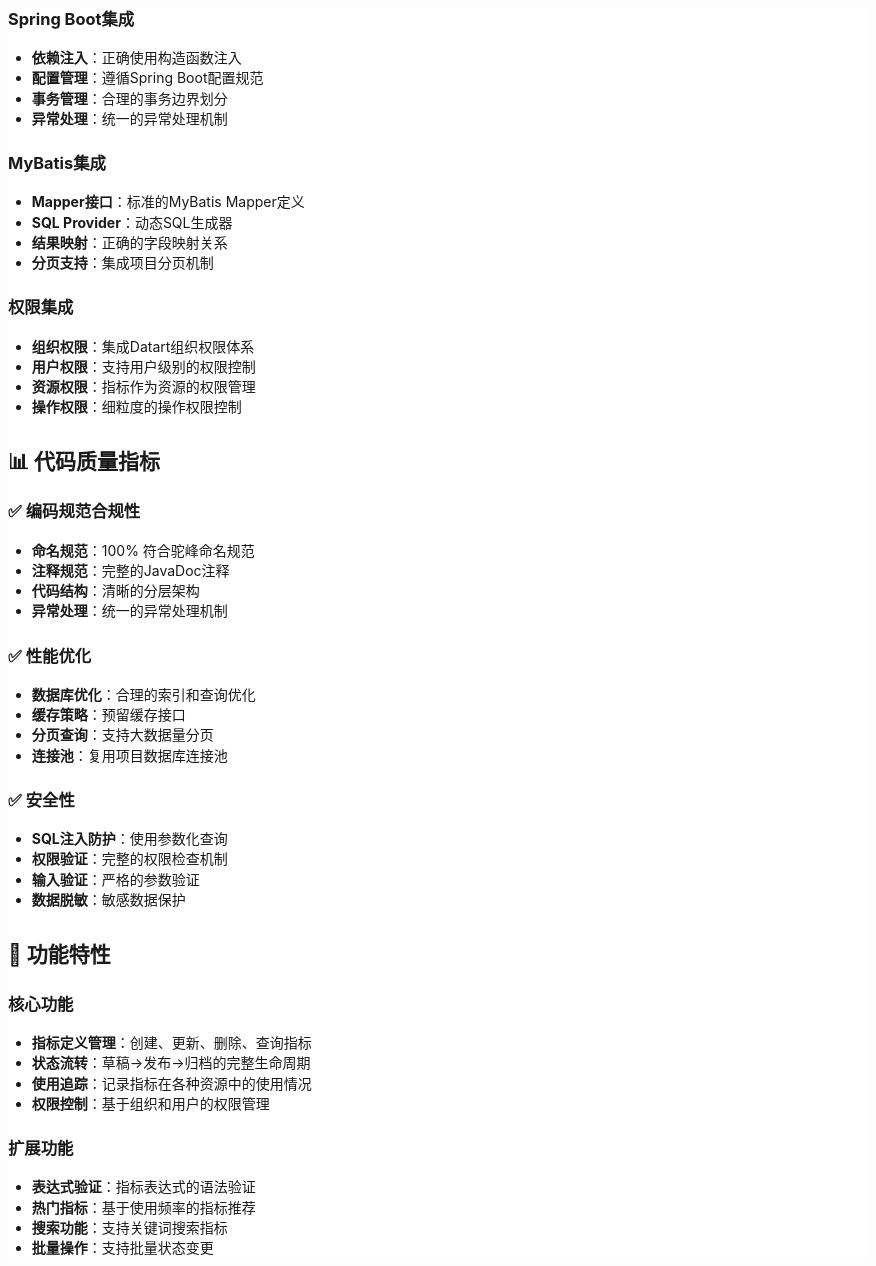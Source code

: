 ### Spring Boot集成
- **依赖注入**：正确使用构造函数注入
- **配置管理**：遵循Spring Boot配置规范
- **事务管理**：合理的事务边界划分
- **异常处理**：统一的异常处理机制

### MyBatis集成
- **Mapper接口**：标准的MyBatis Mapper定义
- **SQL Provider**：动态SQL生成器
- **结果映射**：正确的字段映射关系
- **分页支持**：集成项目分页机制

### 权限集成
- **组织权限**：集成Datart组织权限体系
- **用户权限**：支持用户级别的权限控制
- **资源权限**：指标作为资源的权限管理
- **操作权限**：细粒度的操作权限控制

## 📊 代码质量指标

### ✅ 编码规范合规性
- **命名规范**：100% 符合驼峰命名规范
- **注释规范**：完整的JavaDoc注释
- **代码结构**：清晰的分层架构
- **异常处理**：统一的异常处理机制

### ✅ 性能优化
- **数据库优化**：合理的索引和查询优化
- **缓存策略**：预留缓存接口
- **分页查询**：支持大数据量分页
- **连接池**：复用项目数据库连接池

### ✅ 安全性
- **SQL注入防护**：使用参数化查询
- **权限验证**：完整的权限检查机制
- **输入验证**：严格的参数验证
- **数据脱敏**：敏感数据保护

## 🚀 功能特性

### 核心功能
- **指标定义管理**：创建、更新、删除、查询指标
- **状态流转**：草稿→发布→归档的完整生命周期
- **使用追踪**：记录指标在各种资源中的使用情况
- **权限控制**：基于组织和用户的权限管理

### 扩展功能
- **表达式验证**：指标表达式的语法验证
- **热门指标**：基于使用频率的指标推荐
- **搜索功能**：支持关键词搜索指标
- **批量操作**：支持批量状态变更
